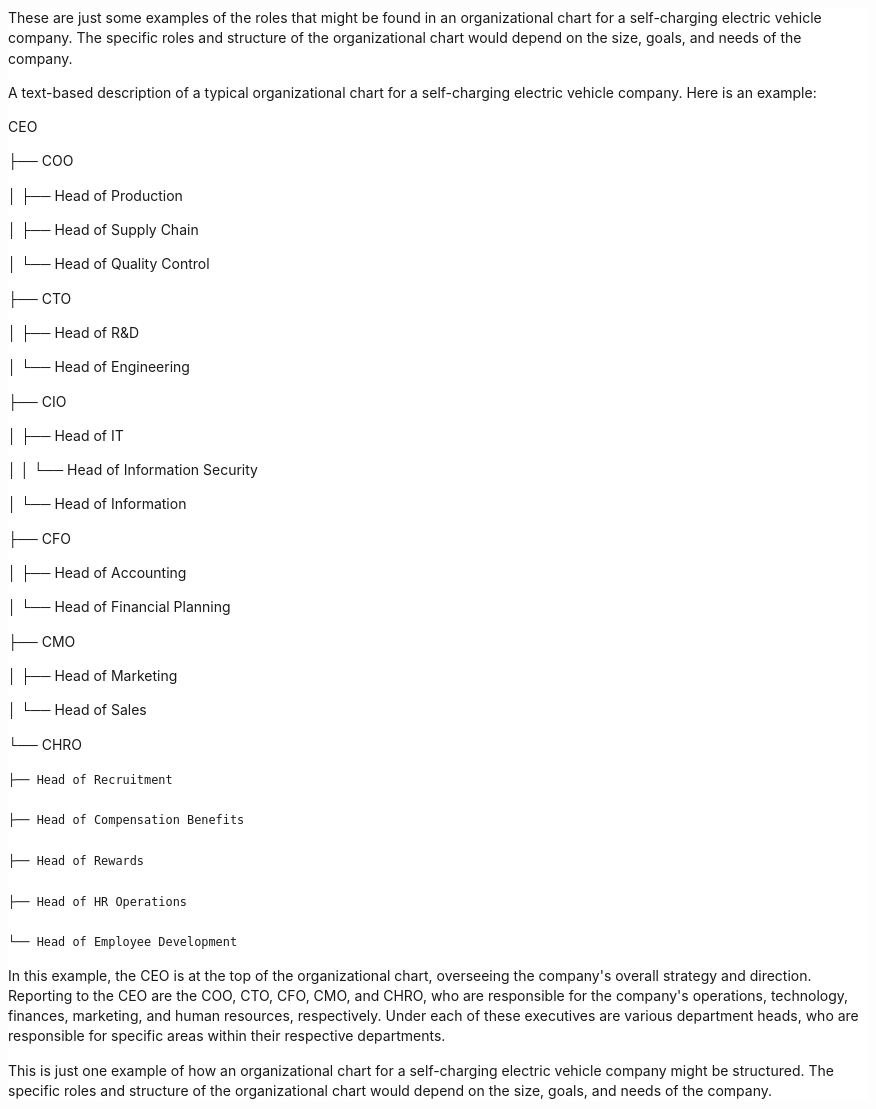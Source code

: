 These are just some examples of the roles that might be found in an organizational chart for a self-charging electric vehicle company. The specific roles and structure of the organizational chart would depend on the size, goals, and needs of the company.

A text-based description of a typical organizational chart for a self-charging electric vehicle company. Here is an example:

CEO

├── COO

│   ├── Head of Production

│   ├── Head of Supply Chain

│   └── Head of Quality Control

├── CTO

│   ├── Head of R&D

│   └── Head of Engineering

├── CIO

│   ├── Head of IT

│   │ └── Head of Information Security

│   └── Head of Information

├── CFO

│   ├── Head of Accounting

│   └── Head of Financial Planning

├── CMO

│   ├── Head of Marketing

│   └── Head of Sales

└── CHRO

    ├── Head of Recruitment

    ├── Head of Compensation Benefits

    ├── Head of Rewards

    ├── Head of HR Operations

    └── Head of Employee Development

In this example, the CEO is at the top of the organizational chart, overseeing the company's overall strategy and direction. Reporting to the CEO are the COO, CTO, CFO, CMO, and CHRO, who are responsible for the company's operations, technology, finances, marketing, and human resources, respectively. Under each of these executives are various department heads, who are responsible for specific areas within their respective departments.

This is just one example of how an organizational chart for a self-charging electric vehicle company might be structured. The specific roles and structure of the organizational chart would depend on the size, goals, and needs of the company.
